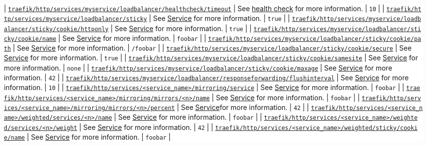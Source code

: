 | <a id="opt-traefikhttpservicesmyserviceloadbalancerhealthchecktimeout" href="#opt-traefikhttpservicesmyserviceloadbalancerhealthchecktimeout" title="#opt-traefikhttpservicesmyserviceloadbalancerhealthchecktimeout">`traefik/http/services/myservice/loadbalancer/healthcheck/timeout`</a> | See [health check](../http/load-balancing/service.md#health-check) for more information. | `10`  |
| <a id="opt-traefikhttpservicesmyserviceloadbalancersticky" href="#opt-traefikhttpservicesmyserviceloadbalancersticky" title="#opt-traefikhttpservicesmyserviceloadbalancersticky">`traefik/http/services/myservice/loadbalancer/sticky`</a> | See [Service](../http/load-balancing/service.md#sticky-sessions) for more information. | `true` |
| <a id="opt-traefikhttpservicesmyserviceloadbalancerstickycookiehttponly" href="#opt-traefikhttpservicesmyserviceloadbalancerstickycookiehttponly" title="#opt-traefikhttpservicesmyserviceloadbalancerstickycookiehttponly">`traefik/http/services/myservice/loadbalancer/sticky/cookie/httponly`</a> | See [Service](../http/load-balancing/service.md#sticky-sessions) for more information. | `true` |
| <a id="opt-traefikhttpservicesmyserviceloadbalancerstickycookiename" href="#opt-traefikhttpservicesmyserviceloadbalancerstickycookiename" title="#opt-traefikhttpservicesmyserviceloadbalancerstickycookiename">`traefik/http/services/myservice/loadbalancer/sticky/cookie/name`</a> | See [Service](../http/load-balancing/service.md#sticky-sessions) for more information. | `foobar` |
| <a id="opt-traefikhttpservicesmyserviceloadbalancerstickycookiepath" href="#opt-traefikhttpservicesmyserviceloadbalancerstickycookiepath" title="#opt-traefikhttpservicesmyserviceloadbalancerstickycookiepath">`traefik/http/services/myservice/loadbalancer/sticky/cookie/path`</a> | See [Service](../http/load-balancing/service.md#sticky-sessions) for more information. | `/foobar` |
| <a id="opt-traefikhttpservicesmyserviceloadbalancerstickycookiesecure" href="#opt-traefikhttpservicesmyserviceloadbalancerstickycookiesecure" title="#opt-traefikhttpservicesmyserviceloadbalancerstickycookiesecure">`traefik/http/services/myservice/loadbalancer/sticky/cookie/secure`</a> | See [Service](../http/load-balancing/service.md#sticky-sessions) for more information. | `true` |
| <a id="opt-traefikhttpservicesmyserviceloadbalancerstickycookiesamesite" href="#opt-traefikhttpservicesmyserviceloadbalancerstickycookiesamesite" title="#opt-traefikhttpservicesmyserviceloadbalancerstickycookiesamesite">`traefik/http/services/myservice/loadbalancer/sticky/cookie/samesite`</a> | See [Service](../http/load-balancing/service.md#sticky-sessions) for more information. | `none` |
| <a id="opt-traefikhttpservicesmyserviceloadbalancerstickycookiemaxage" href="#opt-traefikhttpservicesmyserviceloadbalancerstickycookiemaxage" title="#opt-traefikhttpservicesmyserviceloadbalancerstickycookiemaxage">`traefik/http/services/myservice/loadbalancer/sticky/cookie/maxage`</a> | See [Service](../http/load-balancing/service.md#sticky-sessions) for more information. | `42`  |
| <a id="opt-traefikhttpservicesmyserviceloadbalancerresponseforwardingflushinterval" href="#opt-traefikhttpservicesmyserviceloadbalancerresponseforwardingflushinterval" title="#opt-traefikhttpservicesmyserviceloadbalancerresponseforwardingflushinterval">`traefik/http/services/myservice/loadbalancer/responseforwarding/flushinterval`</a> | See [Service](../http/load-balancing/service.md) for more information. | `10`  |
| <a id="opt-traefikhttpservicesservice-namemirroringservice" href="#opt-traefikhttpservicesservice-namemirroringservice" title="#opt-traefikhttpservicesservice-namemirroringservice">`traefik/http/services/<service_name>/mirroring/service`</a> | See [Service](../http/load-balancing/service.md#mirroring) for more information. | `foobar` |
| <a id="opt-traefikhttpservicesservice-namemirroringmirrorsnname" href="#opt-traefikhttpservicesservice-namemirroringmirrorsnname" title="#opt-traefikhttpservicesservice-namemirroringmirrorsnname">`traefik/http/services/<service_name>/mirroring/mirrors/<n>/name`</a> | See [Service](../http/load-balancing/service.md#mirroring) for more information. | `foobar` |
| <a id="opt-traefikhttpservicesservice-namemirroringmirrorsnpercent" href="#opt-traefikhttpservicesservice-namemirroringmirrorsnpercent" title="#opt-traefikhttpservicesservice-namemirroringmirrorsnpercent">`traefik/http/services/<service_name>/mirroring/mirrors/<n>/percent`</a> | See [Service](../http/load-balancing/service.md#mirroring)for more information. | `42`  |
| <a id="opt-traefikhttpservicesservice-nameweightedservicesnname" href="#opt-traefikhttpservicesservice-nameweightedservicesnname" title="#opt-traefikhttpservicesservice-nameweightedservicesnname">`traefik/http/services/<service_name>/weighted/services/<n>/name`</a> | See [Service](../http/load-balancing/service.md#weighted-round-robin-wrr) for more information. | `foobar` |
| <a id="opt-traefikhttpservicesservice-nameweightedservicesnweight" href="#opt-traefikhttpservicesservice-nameweightedservicesnweight" title="#opt-traefikhttpservicesservice-nameweightedservicesnweight">`traefik/http/services/<service_name>/weighted/services/<n>/weight`</a> | See [Service](../http/load-balancing/service.md#weighted-round-robin-wrr) for more information. | `42`  |
| <a id="opt-traefikhttpservicesservice-nameweightedstickycookiename" href="#opt-traefikhttpservicesservice-nameweightedstickycookiename" title="#opt-traefikhttpservicesservice-nameweightedstickycookiename">`traefik/http/services/<service_name>/weighted/sticky/cookie/name`</a> | See [Service](../http/load-balancing/service.md#weighted-round-robin-wrr) for more information. | `foobar` |